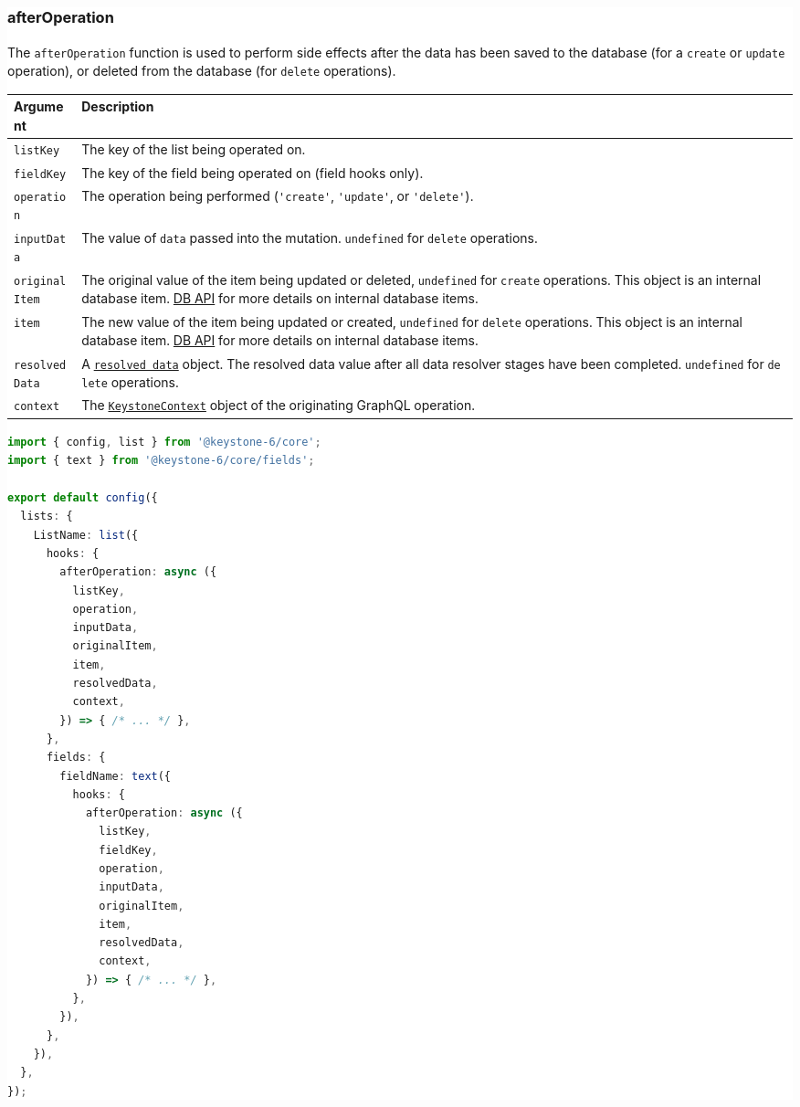 ### afterOperation

The `afterOperation` function is used to perform side effects after the data has been saved to the database (for a `create` or `update` operation), or deleted from the database (for `delete` operations).

| Argument       | Description                                                                                                                                                                                               |
| :------------- | :-------------------------------------------------------------------------------------------------------------------------------------------------------------------------------------------------------- |
| `listKey`      | The key of the list being operated on.                                                                                                                                                                    |
| `fieldKey`     | The key of the field being operated on (field hooks only).                                                                                                                                                |
| `operation`    | The operation being performed (`'create'`, `'update'`, or `'delete'`).                                                                                                                                    |
| `inputData`    | The value of `data` passed into the mutation. `undefined` for `delete` operations.                                                                                                                        |
| `originalItem` | The original value of the item being updated or deleted, `undefined` for `create` operations. This object is an internal database item. [DB API](./db-items) for more details on internal database items. |
| `item`         | The new value of the item being updated or created, `undefined` for `delete` operations. This object is an internal database item. [DB API](./db-items) for more details on internal database items.      |
| `resolvedData` | A [`resolved data`](#resolved-data-stages) object. The resolved data value after all data resolver stages have been completed. `undefined` for `delete` operations.                                       |
| `context`      | The [`KeystoneContext`](./context) object of the originating GraphQL operation.                                                                                                                           |

```typescript
import { config, list } from '@keystone-6/core';
import { text } from '@keystone-6/core/fields';

export default config({
  lists: {
    ListName: list({
      hooks: {
        afterOperation: async ({
          listKey,
          operation,
          inputData,
          originalItem,
          item,
          resolvedData,
          context,
        }) => { /* ... */ },
      },
      fields: {
        fieldName: text({
          hooks: {
            afterOperation: async ({
              listKey,
              fieldKey,
              operation,
              inputData,
              originalItem,
              item,
              resolvedData,
              context,
            }) => { /* ... */ },
          },
        }),
      },
    }),
  },
});
```
